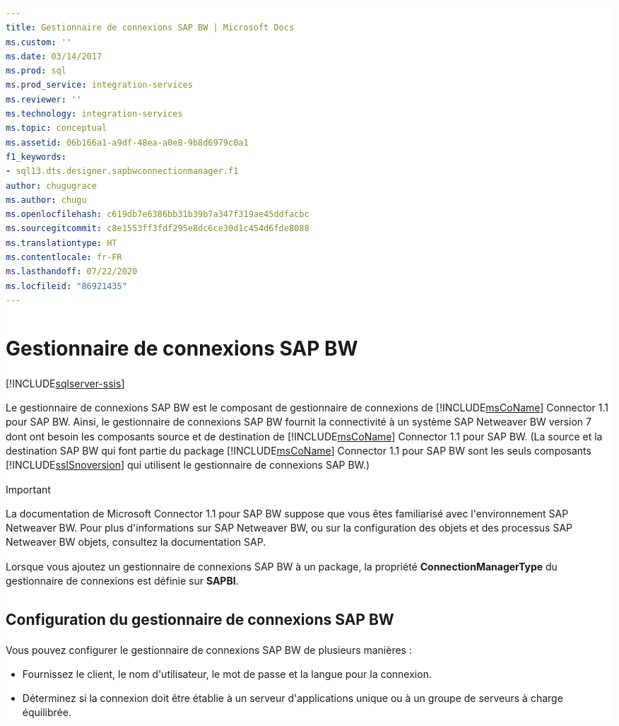```yaml
---
title: Gestionnaire de connexions SAP BW | Microsoft Docs
ms.custom: ''
ms.date: 03/14/2017
ms.prod: sql
ms.prod_service: integration-services
ms.reviewer: ''
ms.technology: integration-services
ms.topic: conceptual
ms.assetid: 06b166a1-a9df-48ea-a0e8-9b8d6979c0a1
f1_keywords:
- sql13.dts.designer.sapbwconnectionmanager.f1
author: chugugrace
ms.author: chugu
ms.openlocfilehash: c619db7e6386bb31b39b7a347f319ae45ddfacbc
ms.sourcegitcommit: c8e1553ff3fdf295e8dc6ce30d1c454d6fde8088
ms.translationtype: HT
ms.contentlocale: fr-FR
ms.lasthandoff: 07/22/2020
ms.locfileid: "86921435"
---
```

# <a name="sap-bw-connection-manager"></a>Gestionnaire de connexions SAP BW

[!INCLUDE[sqlserver-ssis](../../includes/applies-to-version/sqlserver-ssis.md)]


  Le gestionnaire de connexions SAP BW est le composant de gestionnaire de connexions de [!INCLUDE[msCoName](../../includes/msconame-md.md)] Connector 1.1 pour SAP BW. Ainsi, le gestionnaire de connexions SAP BW fournit la connectivité à un système SAP Netweaver BW version 7 dont ont besoin les composants source et de destination de [!INCLUDE[msCoName](../../includes/msconame-md.md)] Connector 1.1 pour SAP BW. (La source et la destination SAP BW qui font partie du package [!INCLUDE[msCoName](../../includes/msconame-md.md)] Connector 1.1 pour SAP BW sont les seuls composants [!INCLUDE[ssISnoversion](../../includes/ssisnoversion-md.md)] qui utilisent le gestionnaire de connexions SAP BW.)  
  
> [!IMPORTANT]  
>  La documentation de Microsoft Connector 1.1 pour SAP BW suppose que vous êtes familiarisé avec l'environnement SAP Netweaver BW. Pour plus d'informations sur SAP Netweaver BW, ou sur la configuration des objets et des processus SAP Netweaver BW objets, consultez la documentation SAP.  
  
 Lorsque vous ajoutez un gestionnaire de connexions SAP BW à un package, la propriété **ConnectionManagerType** du gestionnaire de connexions est définie sur **SAPBI**.  
  
## <a name="configuring-the-sap-bw-connection-manager"></a>Configuration du gestionnaire de connexions SAP BW  
 Vous pouvez configurer le gestionnaire de connexions SAP BW de plusieurs manières :  
  
-   Fournissez le client, le nom d'utilisateur, le mot de passe et la langue pour la connexion.  
  
-   Déterminez si la connexion doit être établie à un serveur d'applications unique ou à un groupe de serveurs à charge équilibrée.  
  